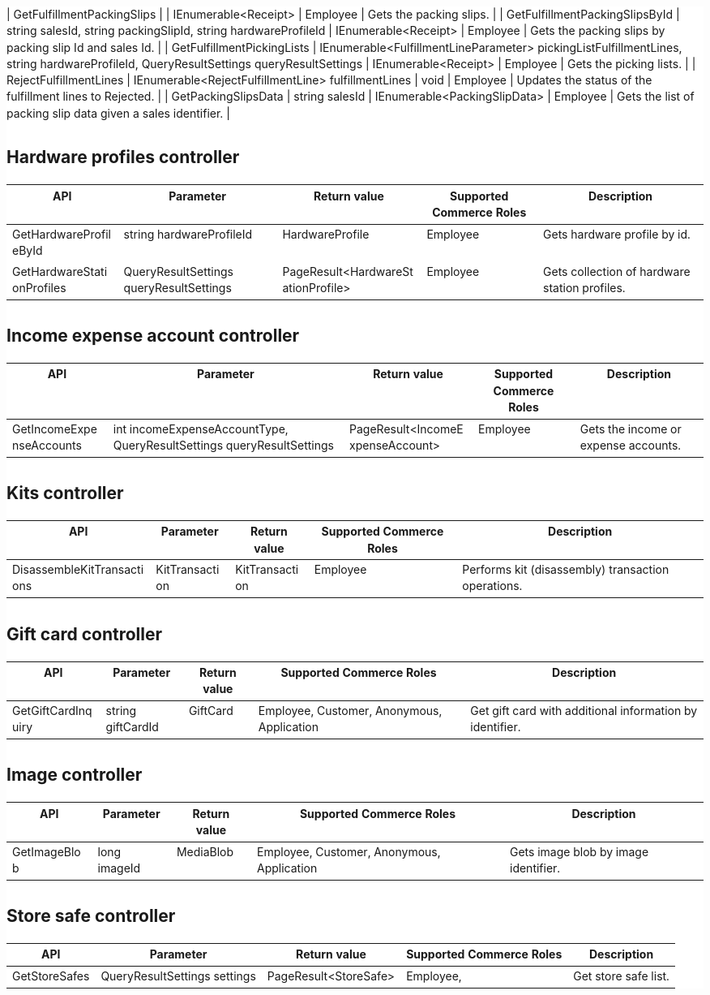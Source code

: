 | GetFulfillmentPackingSlips     |                                                                                                                                            | IEnumerable\<Receipt\>         | Employee                 | Gets the packing slips.                                                    |
| GetFulfillmentPackingSlipsById | string salesId, string packingSlipId, string hardwareProfileId                                                                             | IEnumerable\<Receipt\>         | Employee                 | Gets the packing slips by packing slip Id and sales Id.                    |
| GetFulfillmentPickingLists     | IEnumerable\<FulfillmentLineParameter\> pickingListFulfillmentLines, string hardwareProfileId, QueryResultSettings queryResultSettings | IEnumerable\<Receipt\>         | Employee                 | Gets the picking lists.                                                    |
| RejectFulfillmentLines         | IEnumerable\<RejectFulfillmentLine\> fulfillmentLines                                                                                  | void                               | Employee                 | Updates the status of the fulfillment lines to Rejected.                   |
| GetPackingSlipsData            | string salesId                                                                                                                             | IEnumerable\<PackingSlipData\> | Employee                 | Gets the list of packing slip data given a sales identifier.               |

## Hardware profiles controller

| API                        | Parameter                               | Return value                             | Supported Commerce Roles | Description                                   |
|----------------------------|-----------------------------------------|------------------------------------------|--------------------------|-----------------------------------------------|
| GetHardwareProfileById     | string hardwareProfileId                | HardwareProfile                          | Employee                 | Gets hardware profile by id.                  |
| GetHardwareStationProfiles | QueryResultSettings queryResultSettings | PageResult\<HardwareStationProfile\> | Employee                 | Gets collection of hardware station profiles. |

## Income expense account controller

| API                      | Parameter                                                             | Return value                           | Supported Commerce Roles | Description                          |
|--------------------------|-----------------------------------------------------------------------|----------------------------------------|--------------------------|--------------------------------------|
| GetIncomeExpenseAccounts | int incomeExpenseAccountType, QueryResultSettings queryResultSettings | PageResult\<IncomeExpenseAccount\> | Employee                 | Gets the income or expense accounts. |

## Kits controller

| API                        | Parameter                     | Return value   | Supported Commerce Roles | Description                                        |
|----------------------------|-------------------------------|----------------|--------------------------|----------------------------------------------------|
| DisassembleKitTransactions | KitTransaction | KitTransaction | Employee                 | Performs kit (disassembly) transaction operations. |

## Gift card controller

| API                | Parameter         | Return value | Supported Commerce Roles | Description                                              |
|--------------------|-------------------|--------------|--------------------------|----------------------------------------------------------|
| GetGiftCardInquiry | string giftCardId | GiftCard     | Employee, Customer, Anonymous,  Application              | Get gift card with additional information by identifier. |

## Image controller

| API          | Parameter    | Return value | Supported Commerce Roles | Description                          |
|--------------|--------------|--------------|--------------------------|--------------------------------------|
| GetImageBlob | long imageId | MediaBlob    | Employee, Customer, Anonymous,  Application               | Gets image blob by image identifier. |

## Store safe controller

| API           | Parameter                    | Return value                | Supported Commerce Roles | Description          |
|---------------|------------------------------|-----------------------------|--------------------------|----------------------|
| GetStoreSafes | QueryResultSettings settings | PageResult\<StoreSafe\> | Employee,                | Get store safe list. |
